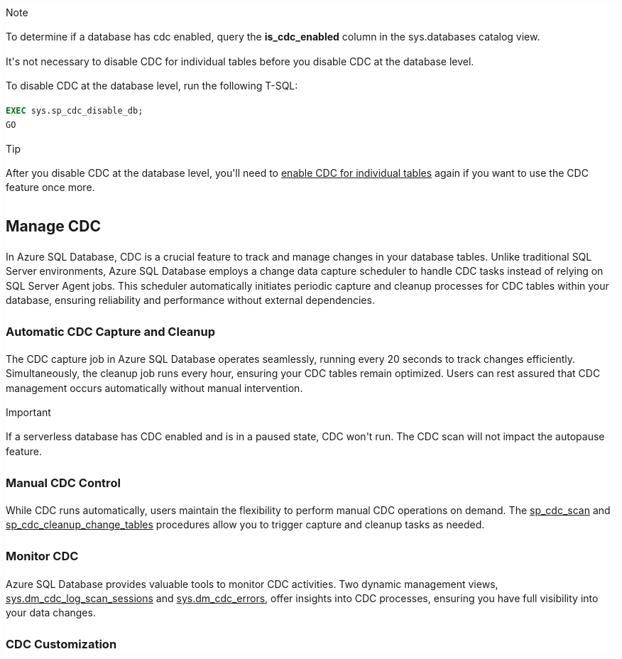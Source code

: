 > [!NOTE]
> To determine if a database has cdc enabled, query the **is_cdc_enabled** column in the sys.databases catalog view.  

It's not necessary to disable CDC for individual tables before you disable CDC at the database level. 

To disable CDC at the database level, run the following T-SQL:

```sql  
EXEC sys.sp_cdc_disable_db;
GO  
```


> [!TIP]
> After you disable CDC at the database level, you'll need to [enable CDC for individual tables](#enable-cdc-for-a-table) again if you want to use the CDC feature once more.  

## Manage CDC

In Azure SQL Database, CDC is a crucial feature to track and manage changes in your database tables. Unlike traditional SQL Server environments, Azure SQL Database employs a change data capture scheduler to handle CDC tasks instead of relying on SQL Server Agent jobs. This scheduler automatically initiates periodic capture and cleanup processes for CDC tables within your database, ensuring reliability and performance without external dependencies.

### Automatic CDC Capture and Cleanup

The CDC capture job in Azure SQL Database operates seamlessly, running every 20 seconds to track changes efficiently. Simultaneously, the cleanup job runs every hour, ensuring your CDC tables remain optimized. Users can rest assured that CDC management occurs automatically without manual intervention.

> [!IMPORTANT]
> If a serverless database has CDC enabled and is in a paused state, CDC won't run. The CDC scan will not impact the autopause feature.

### Manual CDC Control

While CDC runs automatically, users maintain the flexibility to perform manual CDC operations on demand. The [sp_cdc_scan](/sql/relational-databases/system-stored-procedures/sys-sp-cdc-scan-transact-sql) and [sp_cdc_cleanup_change_tables](/sql/relational-databases/system-stored-procedures/sys-sp-cdc-cleanup-change-table-transact-sql) procedures allow you to trigger capture and cleanup tasks as needed.

### Monitor CDC

Azure SQL Database provides valuable tools to monitor CDC activities. Two dynamic management views, [sys.dm_cdc_log_scan_sessions](/sql/relational-databases/system-dynamic-management-views/change-data-capture-sys-dm-cdc-log-scan-sessions) and [sys.dm_cdc_errors](/sql/relational-databases/system-dynamic-management-views/change-data-capture-sys-dm-cdc-errors), offer insights into CDC processes, ensuring you have full visibility into your data changes. 

### CDC Customization
